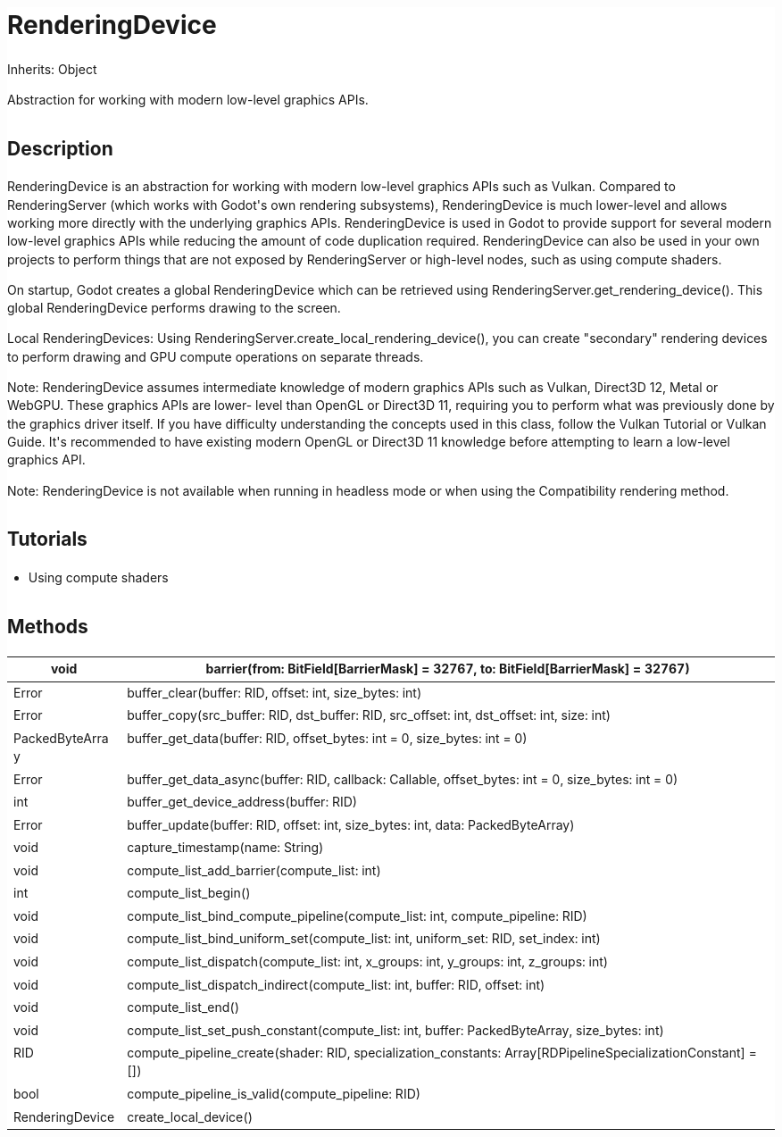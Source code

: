 # RenderingDevice

Inherits: Object

Abstraction for working with modern low-level graphics APIs.

## Description

RenderingDevice is an abstraction for working with modern low-level graphics
APIs such as Vulkan. Compared to RenderingServer (which works with Godot's own
rendering subsystems), RenderingDevice is much lower-level and allows working
more directly with the underlying graphics APIs. RenderingDevice is used in
Godot to provide support for several modern low-level graphics APIs while
reducing the amount of code duplication required. RenderingDevice can also be
used in your own projects to perform things that are not exposed by
RenderingServer or high-level nodes, such as using compute shaders.

On startup, Godot creates a global RenderingDevice which can be retrieved
using RenderingServer.get_rendering_device(). This global RenderingDevice
performs drawing to the screen.

Local RenderingDevices: Using RenderingServer.create_local_rendering_device(),
you can create "secondary" rendering devices to perform drawing and GPU
compute operations on separate threads.

Note: RenderingDevice assumes intermediate knowledge of modern graphics APIs
such as Vulkan, Direct3D 12, Metal or WebGPU. These graphics APIs are lower-
level than OpenGL or Direct3D 11, requiring you to perform what was previously
done by the graphics driver itself. If you have difficulty understanding the
concepts used in this class, follow the Vulkan Tutorial or Vulkan Guide. It's
recommended to have existing modern OpenGL or Direct3D 11 knowledge before
attempting to learn a low-level graphics API.

Note: RenderingDevice is not available when running in headless mode or when
using the Compatibility rendering method.

## Tutorials

  * Using compute shaders

## Methods

void | barrier(from: BitField[BarrierMask] = 32767, to: BitField[BarrierMask] = 32767)  
---|---  
Error | buffer_clear(buffer: RID, offset: int, size_bytes: int)  
Error | buffer_copy(src_buffer: RID, dst_buffer: RID, src_offset: int, dst_offset: int, size: int)  
PackedByteArray | buffer_get_data(buffer: RID, offset_bytes: int = 0, size_bytes: int = 0)  
Error | buffer_get_data_async(buffer: RID, callback: Callable, offset_bytes: int = 0, size_bytes: int = 0)  
int | buffer_get_device_address(buffer: RID)  
Error | buffer_update(buffer: RID, offset: int, size_bytes: int, data: PackedByteArray)  
void | capture_timestamp(name: String)  
void | compute_list_add_barrier(compute_list: int)  
int | compute_list_begin()  
void | compute_list_bind_compute_pipeline(compute_list: int, compute_pipeline: RID)  
void | compute_list_bind_uniform_set(compute_list: int, uniform_set: RID, set_index: int)  
void | compute_list_dispatch(compute_list: int, x_groups: int, y_groups: int, z_groups: int)  
void | compute_list_dispatch_indirect(compute_list: int, buffer: RID, offset: int)  
void | compute_list_end()  
void | compute_list_set_push_constant(compute_list: int, buffer: PackedByteArray, size_bytes: int)  
RID | compute_pipeline_create(shader: RID, specialization_constants: Array[RDPipelineSpecializationConstant] = [])  
bool | compute_pipeline_is_valid(compute_pipeline: RID)  
RenderingDevice | create_local_device()  